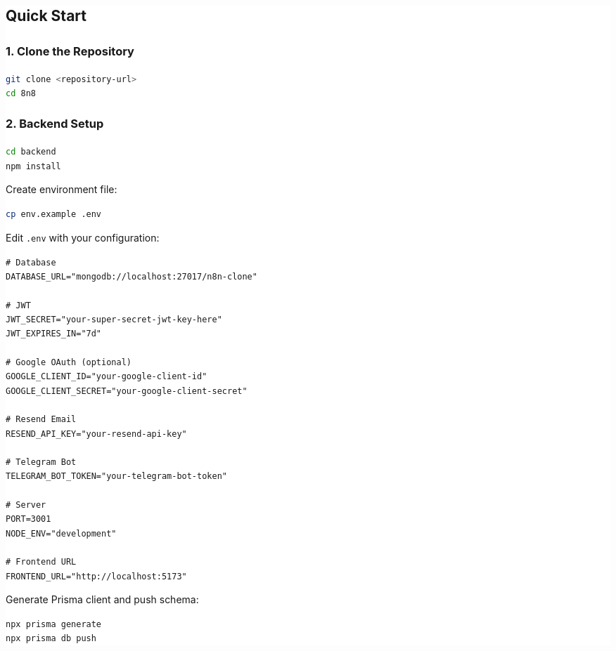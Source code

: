 ## Quick Start

### 1. Clone the Repository

```bash
git clone <repository-url>
cd 8n8
```

### 2. Backend Setup

```bash
cd backend
npm install
```

Create environment file:
```bash
cp env.example .env
```

Edit `.env` with your configuration:
```env
# Database
DATABASE_URL="mongodb://localhost:27017/n8n-clone"

# JWT
JWT_SECRET="your-super-secret-jwt-key-here"
JWT_EXPIRES_IN="7d"

# Google OAuth (optional)
GOOGLE_CLIENT_ID="your-google-client-id"
GOOGLE_CLIENT_SECRET="your-google-client-secret"

# Resend Email
RESEND_API_KEY="your-resend-api-key"

# Telegram Bot
TELEGRAM_BOT_TOKEN="your-telegram-bot-token"

# Server
PORT=3001
NODE_ENV="development"

# Frontend URL
FRONTEND_URL="http://localhost:5173"
```

Generate Prisma client and push schema:
```bash
npx prisma generate
npx prisma db push
```
